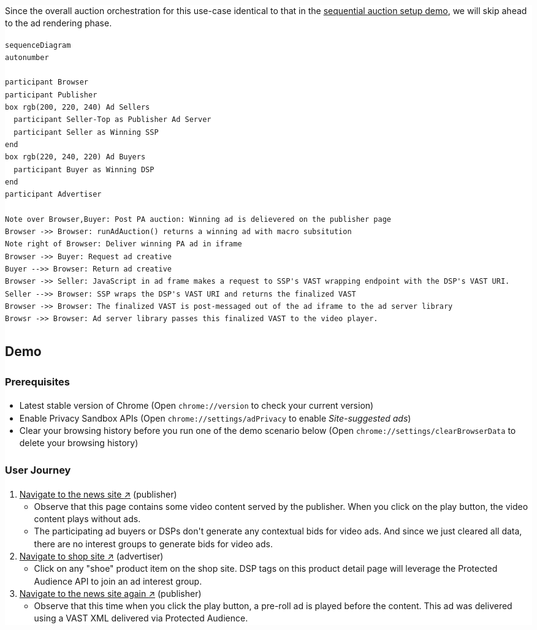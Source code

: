 Since the overall auction orchestration for this use-case identical to that in the [sequential auction setup demo](sequential-auction-setup), we will
skip ahead to the ad rendering phase.

```mermaid
sequenceDiagram
autonumber

participant Browser
participant Publisher
box rgb(200, 220, 240) Ad Sellers
  participant Seller-Top as Publisher Ad Server
  participant Seller as Winning SSP
end
box rgb(220, 240, 220) Ad Buyers
  participant Buyer as Winning DSP
end
participant Advertiser

Note over Browser,Buyer: Post PA auction: Winning ad is delievered on the publisher page
Browser ->> Browser: runAdAuction() returns a winning ad with macro subsitution
Note right of Browser: Deliver winning PA ad in iframe
Browser ->> Buyer: Request ad creative
Buyer -->> Browser: Return ad creative
Browser ->> Seller: JavaScript in ad frame makes a request to SSP's VAST wrapping endpoint with the DSP's VAST URI.
Seller -->> Browser: SSP wraps the DSP's VAST URI and returns the finalized VAST
Browser ->> Browser: The finalized VAST is post-messaged out of the ad iframe to the ad server library
Browsr ->> Browser: Ad server library passes this finalized VAST to the video player.
```

</TabItem>
<TabItem value="demo" label="Demo">

## Demo

### Prerequisites

- Latest stable version of Chrome (Open `chrome://version` to check your current version)
- Enable Privacy Sandbox APIs (Open `chrome://settings/adPrivacy` to enable _Site-suggested ads_)
- Clear your browsing history before you run one of the demo scenario below (Open `chrome://settings/clearBrowserData` to delete your browsing
  history)

### User Journey

1. [Navigate to the news site :arrow_upper_right:](https://privacy-sandbox-demos-news.dev/pa-iframe-video-ad) (publisher)
   - Observe that this page contains some video content served by the publisher. When you click on the play button, the video content plays without
     ads.
   - The participating ad buyers or DSPs don't generate any contextual bids for video ads. And since we just cleared all data, there are no interest
     groups to generate bids for video ads.
2. [Navigate to shop site :arrow_upper_right:](https://privacy-sandbox-demos-shop.dev/) (advertiser)
   - Click on any "shoe" product item on the shop site. DSP tags on this product detail page will leverage the Protected Audience API to join an ad
     interest group.
3. [Navigate to the news site again :arrow_upper_right:](https://privacy-sandbox-demos-news.dev/pa-iframe-video-ad) (publisher)
   - Observe that this time when you click the play button, a pre-roll ad is played before the content. This ad was delivered using a VAST XML
     delivered via Protected Audience.